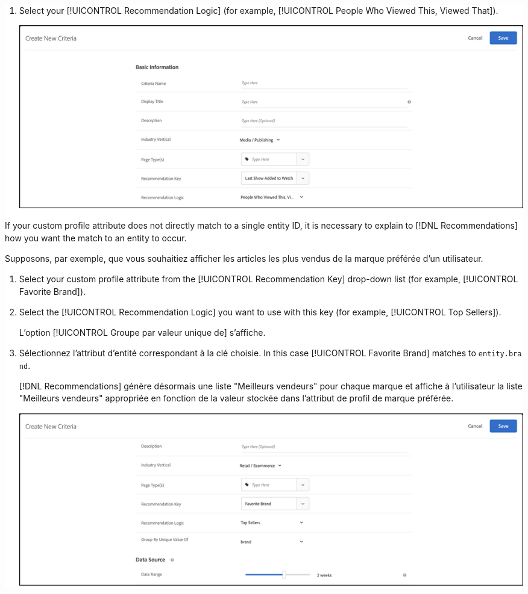 1. Select your [!UICONTROL Recommendation Logic] (for example, [!UICONTROL People Who Viewed This, Viewed That]).

   ![Créer un critère, boîte de dialogue](/help/c-recommendations/c-algorithms/assets/custom-key1.png)

If your custom profile attribute does not directly match to a single entity ID, it is necessary to explain to [!DNL Recommendations] how you want the match to an entity to occur.

Supposons, par exemple, que vous souhaitiez afficher les articles les plus vendus de la marque préférée d’un utilisateur.

1. Select your custom profile attribute from the [!UICONTROL Recommendation Key] drop-down list (for example, [!UICONTROL Favorite Brand]).

1. Select the [!UICONTROL Recommendation Logic] you want to use with this key (for example, [!UICONTROL Top Sellers]).

   L’option [!UICONTROL Groupe par valeur unique de] s’affiche.

1. Sélectionnez l’attribut d’entité correspondant à la clé choisie. In this case [!UICONTROL Favorite Brand] matches to `entity.brand`.

   [!DNL Recommendations] génère désormais une liste "Meilleurs vendeurs" pour chaque marque et affiche à l’utilisateur la liste "Meilleurs vendeurs" appropriée en fonction de la valeur stockée dans l’attribut de profil de marque  préférée.

   ![Attribut Meilleures ventes](/help/c-recommendations/c-algorithms/assets/custom-key2.png)
